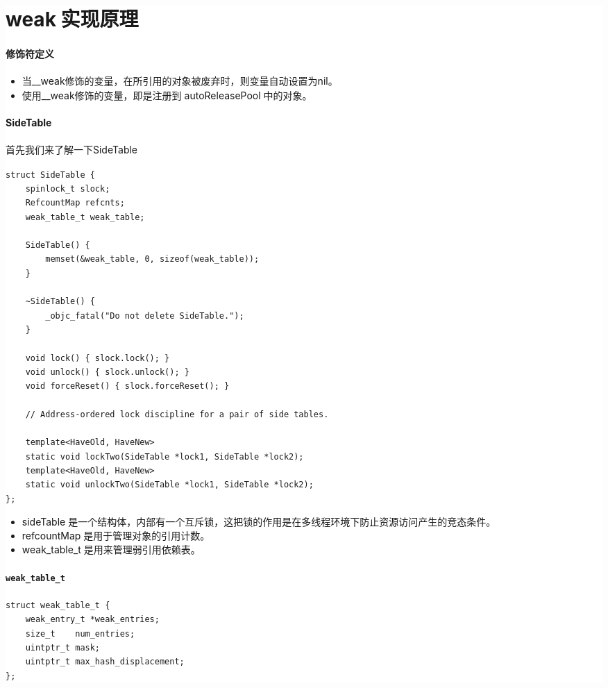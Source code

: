# weak 实现原理

#### 修饰符定义

+ 当__weak修饰的变量，在所引用的对象被废弃时，则变量自动设置为nil。
+ 使用__weak修饰的变量，即是注册到 autoReleasePool 中的对象。

#### SideTable

首先我们来了解一下SideTable

```
struct SideTable {
    spinlock_t slock;
    RefcountMap refcnts;
    weak_table_t weak_table;

    SideTable() {
        memset(&weak_table, 0, sizeof(weak_table));
    }

    ~SideTable() {
        _objc_fatal("Do not delete SideTable.");
    }

    void lock() { slock.lock(); }
    void unlock() { slock.unlock(); }
    void forceReset() { slock.forceReset(); }

    // Address-ordered lock discipline for a pair of side tables.

    template<HaveOld, HaveNew>
    static void lockTwo(SideTable *lock1, SideTable *lock2);
    template<HaveOld, HaveNew>
    static void unlockTwo(SideTable *lock1, SideTable *lock2);
};
```

+ sideTable 是一个结构体，内部有一个互斥锁，这把锁的作用是在多线程环境下防止资源访问产生的竞态条件。
+ refcountMap 是用于管理对象的引用计数。
+ weak_table_t 是用来管理弱引用依赖表。

####  `weak_table_t`

```
struct weak_table_t {
    weak_entry_t *weak_entries;
    size_t    num_entries;
    uintptr_t mask;
    uintptr_t max_hash_displacement;
};
```
